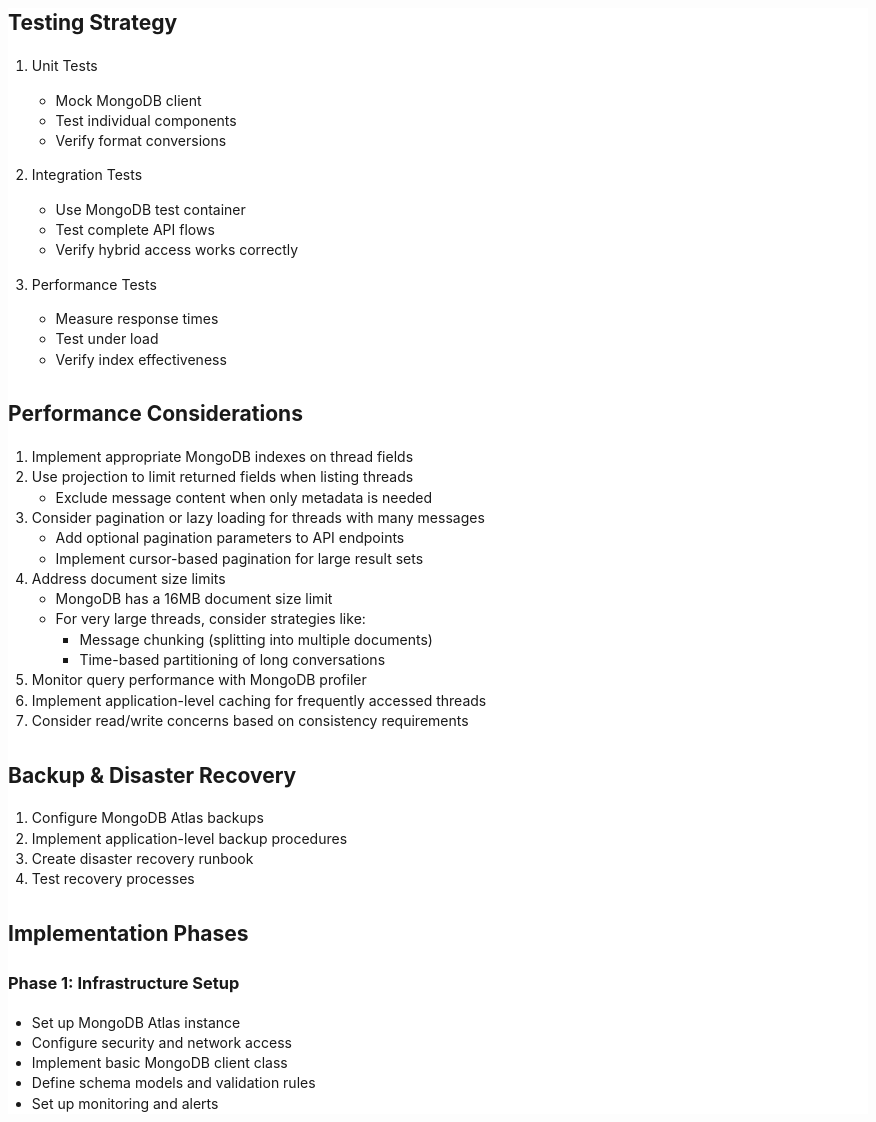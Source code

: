 ## Testing Strategy

1. Unit Tests
   - Mock MongoDB client
   - Test individual components
   - Verify format conversions

2. Integration Tests
   - Use MongoDB test container
   - Test complete API flows
   - Verify hybrid access works correctly

3. Performance Tests
   - Measure response times
   - Test under load
   - Verify index effectiveness

## Performance Considerations

1. Implement appropriate MongoDB indexes on thread fields
2. Use projection to limit returned fields when listing threads
   - Exclude message content when only metadata is needed
3. Consider pagination or lazy loading for threads with many messages
   - Add optional pagination parameters to API endpoints
   - Implement cursor-based pagination for large result sets
4. Address document size limits
   - MongoDB has a 16MB document size limit
   - For very large threads, consider strategies like:
     - Message chunking (splitting into multiple documents)
     - Time-based partitioning of long conversations
5. Monitor query performance with MongoDB profiler
6. Implement application-level caching for frequently accessed threads
7. Consider read/write concerns based on consistency requirements

## Backup & Disaster Recovery

1. Configure MongoDB Atlas backups
2. Implement application-level backup procedures
3. Create disaster recovery runbook
4. Test recovery processes

## Implementation Phases

### Phase 1: Infrastructure Setup
- Set up MongoDB Atlas instance
- Configure security and network access
- Implement basic MongoDB client class
- Define schema models and validation rules
- Set up monitoring and alerts
